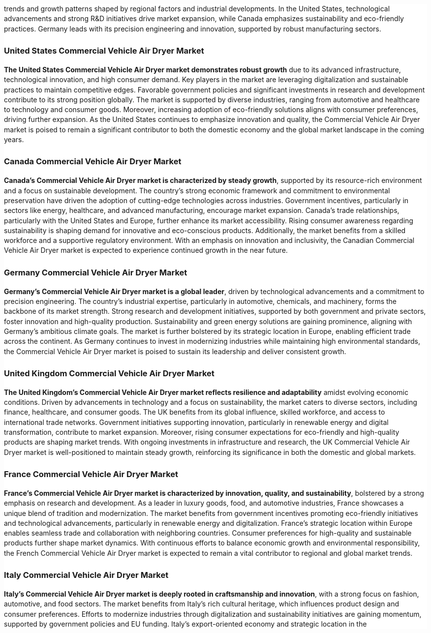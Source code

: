 trends and growth patterns shaped by regional factors and industrial developments. In the United States, technological advancements and strong R&amp;D initiatives drive market expansion, while Canada emphasizes sustainability and eco-friendly practices. Germany leads with its precision engineering and innovation, supported by robust manufacturing sectors.</span></em></p></blockquote><h3><strong>United States Commercial Vehicle Air Dryer Market</strong></h3><p><strong>The United States Commercial Vehicle Air Dryer market demonstrates robust growth</strong> due to its advanced infrastructure, technological innovation, and high consumer demand. Key players in the market are leveraging digitalization and sustainable practices to maintain competitive edges. Favorable government policies and significant investments in research and development contribute to its strong position globally. The market is supported by diverse industries, ranging from automotive and healthcare to technology and consumer goods. Moreover, increasing adoption of eco-friendly solutions aligns with consumer preferences, driving further expansion. As the United States continues to emphasize innovation and quality, the Commercial Vehicle Air Dryer market is poised to remain a significant contributor to both the domestic economy and the global market landscape in the coming years.</p><h3><strong>Canada Commercial Vehicle Air Dryer Market</strong></h3><p><strong>Canada&rsquo;s Commercial Vehicle Air Dryer market is characterized by steady growth</strong>, supported by its resource-rich environment and a focus on sustainable development. The country&rsquo;s strong economic framework and commitment to environmental preservation have driven the adoption of cutting-edge technologies across industries. Government incentives, particularly in sectors like energy, healthcare, and advanced manufacturing, encourage market expansion. Canada&rsquo;s trade relationships, particularly with the United States and Europe, further enhance its market accessibility. Rising consumer awareness regarding sustainability is shaping demand for innovative and eco-conscious products. Additionally, the market benefits from a skilled workforce and a supportive regulatory environment. With an emphasis on innovation and inclusivity, the Canadian Commercial Vehicle Air Dryer market is expected to experience continued growth in the near future.</p><h3><strong>Germany Commercial Vehicle Air Dryer Market</strong></h3><p><strong>Germany&rsquo;s Commercial Vehicle Air Dryer market is a global leader</strong>, driven by technological advancements and a commitment to precision engineering. The country&rsquo;s industrial expertise, particularly in automotive, chemicals, and machinery, forms the backbone of its market strength. Strong research and development initiatives, supported by both government and private sectors, foster innovation and high-quality production. Sustainability and green energy solutions are gaining prominence, aligning with Germany&rsquo;s ambitious climate goals. The market is further bolstered by its strategic location in Europe, enabling efficient trade across the continent. As Germany continues to invest in modernizing industries while maintaining high environmental standards, the Commercial Vehicle Air Dryer market is poised to sustain its leadership and deliver consistent growth.</p><h3><strong>United Kingdom Commercial Vehicle Air Dryer Market</strong></h3><p><strong>The United Kingdom&rsquo;s Commercial Vehicle Air Dryer market reflects resilience and adaptability</strong> amidst evolving economic conditions. Driven by advancements in technology and a focus on sustainability, the market caters to diverse sectors, including finance, healthcare, and consumer goods. The UK benefits from its global influence, skilled workforce, and access to international trade networks. Government initiatives supporting innovation, particularly in renewable energy and digital transformation, contribute to market expansion. Moreover, rising consumer expectations for eco-friendly and high-quality products are shaping market trends. With ongoing investments in infrastructure and research, the UK Commercial Vehicle Air Dryer market is well-positioned to maintain steady growth, reinforcing its significance in both the domestic and global markets.</p><h3><strong>France Commercial Vehicle Air Dryer Market</strong></h3><p><strong>France&rsquo;s Commercial Vehicle Air Dryer market is characterized by innovation, quality, and sustainability</strong>, bolstered by a strong emphasis on research and development. As a leader in luxury goods, food, and automotive industries, France showcases a unique blend of tradition and modernization. The market benefits from government incentives promoting eco-friendly initiatives and technological advancements, particularly in renewable energy and digitalization. France&rsquo;s strategic location within Europe enables seamless trade and collaboration with neighboring countries. Consumer preferences for high-quality and sustainable products further shape market dynamics. With continuous efforts to balance economic growth and environmental responsibility, the French Commercial Vehicle Air Dryer market is expected to remain a vital contributor to regional and global market trends.</p><h3><strong>Italy Commercial Vehicle Air Dryer Market</strong></h3><p><strong>Italy&rsquo;s Commercial Vehicle Air Dryer market is deeply rooted in craftsmanship and innovation</strong>, with a strong focus on fashion, automotive, and food sectors. The market benefits from Italy&rsquo;s rich cultural heritage, which influences product design and consumer preferences. Efforts to modernize industries through digitalization and sustainability initiatives are gaining momentum, supported by government policies and EU funding. Italy&rsquo;s export-oriented economy and strategic location in the